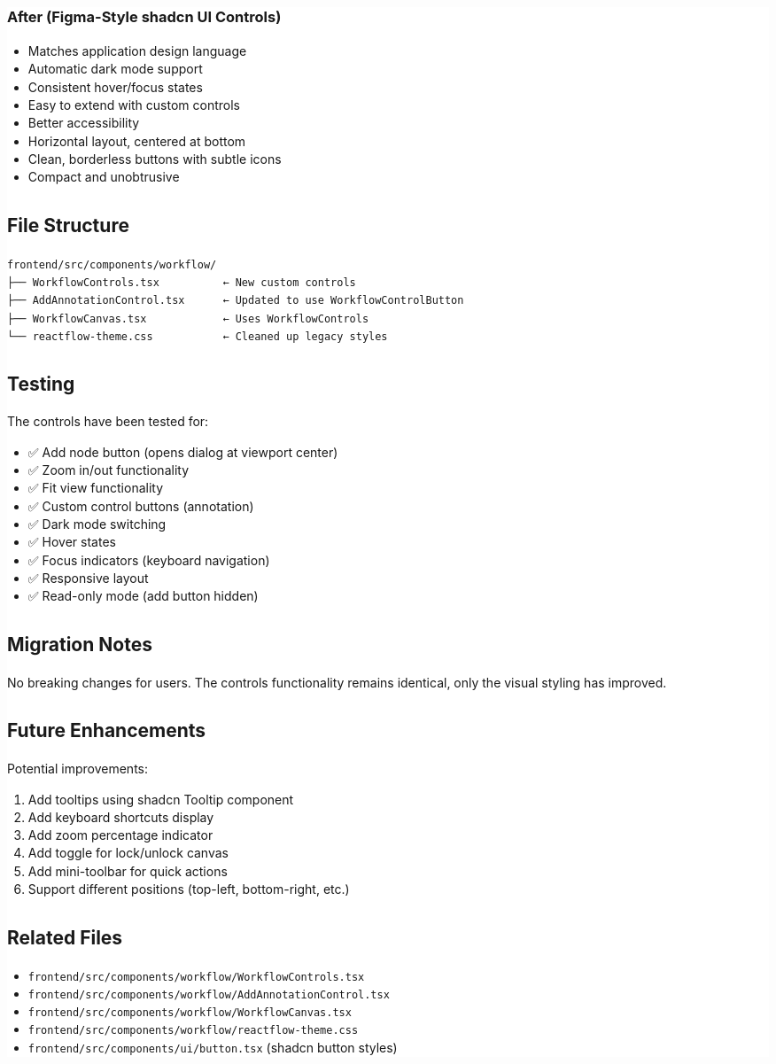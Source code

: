 ### After (Figma-Style shadcn UI Controls)

- Matches application design language
- Automatic dark mode support
- Consistent hover/focus states
- Easy to extend with custom controls
- Better accessibility
- Horizontal layout, centered at bottom
- Clean, borderless buttons with subtle icons
- Compact and unobtrusive

## File Structure

```
frontend/src/components/workflow/
├── WorkflowControls.tsx          ← New custom controls
├── AddAnnotationControl.tsx      ← Updated to use WorkflowControlButton
├── WorkflowCanvas.tsx            ← Uses WorkflowControls
└── reactflow-theme.css           ← Cleaned up legacy styles
```

## Testing

The controls have been tested for:

- ✅ Add node button (opens dialog at viewport center)
- ✅ Zoom in/out functionality
- ✅ Fit view functionality
- ✅ Custom control buttons (annotation)
- ✅ Dark mode switching
- ✅ Hover states
- ✅ Focus indicators (keyboard navigation)
- ✅ Responsive layout
- ✅ Read-only mode (add button hidden)

## Migration Notes

No breaking changes for users. The controls functionality remains identical, only the visual styling has improved.

## Future Enhancements

Potential improvements:

1. Add tooltips using shadcn Tooltip component
2. Add keyboard shortcuts display
3. Add zoom percentage indicator
4. Add toggle for lock/unlock canvas
5. Add mini-toolbar for quick actions
6. Support different positions (top-left, bottom-right, etc.)

## Related Files

- `frontend/src/components/workflow/WorkflowControls.tsx`
- `frontend/src/components/workflow/AddAnnotationControl.tsx`
- `frontend/src/components/workflow/WorkflowCanvas.tsx`
- `frontend/src/components/workflow/reactflow-theme.css`
- `frontend/src/components/ui/button.tsx` (shadcn button styles)

